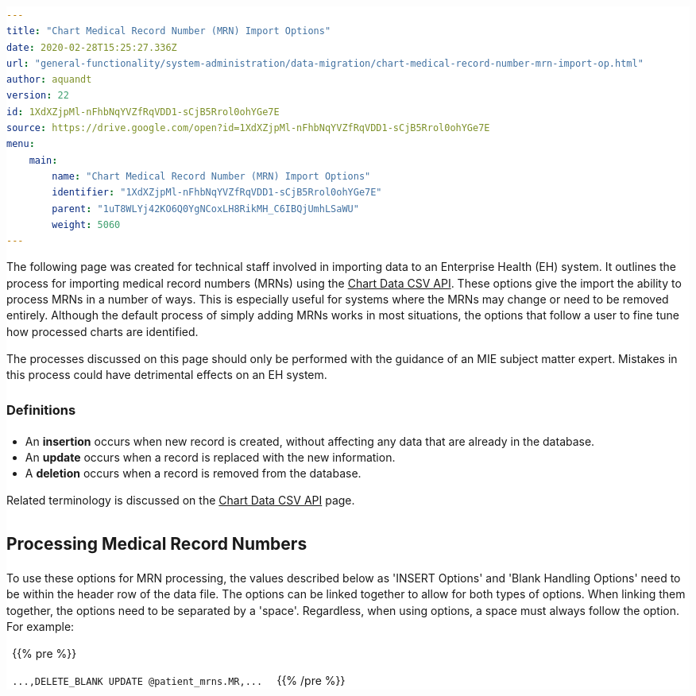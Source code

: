 ```yaml
---
title: "Chart Medical Record Number (MRN) Import Options"
date: 2020-02-28T15:25:27.336Z
url: "general-functionality/system-administration/data-migration/chart-medical-record-number-mrn-import-op.html"
author: aquandt
version: 22
id: 1XdXZjpMl-nFhbNqYVZfRqVDD1-sCjB5Rrol0ohYGe7E
source: https://drive.google.com/open?id=1XdXZjpMl-nFhbNqYVZfRqVDD1-sCjB5Rrol0ohYGe7E
menu:
    main:
        name: "Chart Medical Record Number (MRN) Import Options"
        identifier: "1XdXZjpMl-nFhbNqYVZfRqVDD1-sCjB5Rrol0ohYGe7E"
        parent: "1uT8WLYj42KO6Q0YgNCoxLH8RikMH_C6IBQjUmhLSaWU"
        weight: 5060
---
```

The following page was created for technical staff involved in importing data to an Enterprise Health (EH) system. It outlines the process for importing medical record numbers (MRNs) using the [Chart Data CSV API](chart-data-csv-api.html). These options give the import the ability to process MRNs in a number of ways. This is especially useful for systems where the MRNs may change or need to be removed entirely. Although the default process of simply adding MRNs works in most situations, the options that follow a user to fine tune how processed charts are identified.

The processes discussed on this page should only be performed with the guidance of an MIE subject matter expert. Mistakes in this process could have detrimental effects on an EH system.



### Definitions

* An <strong>insertion</strong> occurs when new record is created, without affecting any data that are already in the database.
* An <strong>update</strong> occurs when a record is replaced with the new information.
* A <strong>deletion</strong> occurs when a record is removed from the database.

Related terminology is discussed on the [Chart Data CSV API](chart-data-csv-api.html) page.



## Processing Medical Record Numbers

To use these options for MRN processing, the values described below as 'INSERT Options' and 'Blank Handling Options' need to be within the header row of the data file. The options can be linked together to allow for both types of options. When linking them together, the options need to be separated by a 'space'. Regardless, when using options, a space must always follow the option. For example:



` `{{% pre %}}

`  ...,DELETE_BLANK UPDATE @patient_mrns.MR,... 
`
` `{{% /pre %}}

